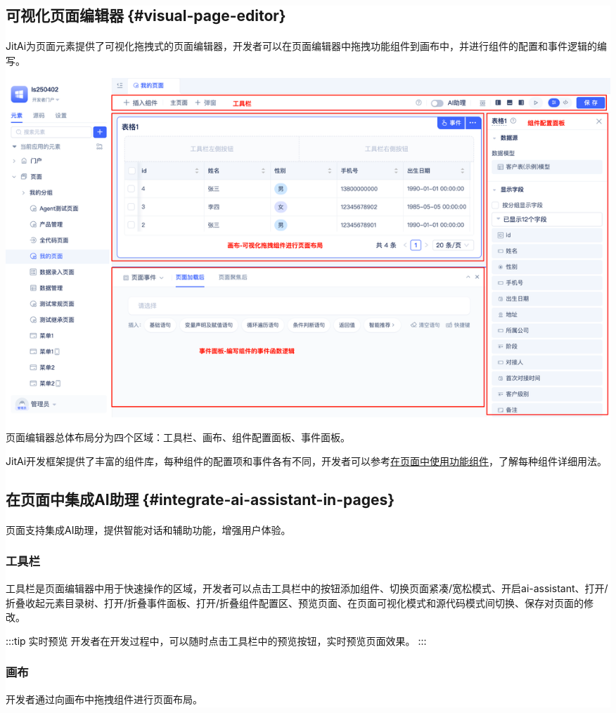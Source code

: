 ## 可视化页面编辑器 {#visual-page-editor}
JitAi为页面元素提供了可视化拖拽式的页面编辑器，开发者可以在页面编辑器中拖拽功能组件到画布中，并进行组件的配置和事件逻辑的编写。

![页面编辑器总体布局](./imgs/page-editor-overall-layout.png)

页面编辑器总体布局分为四个区域：工具栏、画布、组件配置面板、事件面板。

JitAi开发框架提供了丰富的组件库，每种组件的配置项和事件各有不同，开发者可以参考[在页面中使用功能组件](../../using-functional-components-in-pages)，了解每种组件详细用法。

## 在页面中集成AI助理 {#integrate-ai-assistant-in-pages}
页面支持集成AI助理，提供智能对话和辅助功能，增强用户体验。

### 工具栏
工具栏是页面编辑器中用于快速操作的区域，开发者可以点击工具栏中的按钮添加组件、切换页面紧凑/宽松模式、开启ai-assistant、打开/折叠收起元素目录树、打开/折叠事件面板、打开/折叠组件配置区、预览页面、在页面可视化模式和源代码模式间切换、保存对页面的修改。

:::tip 实时预览
开发者在开发过程中，可以随时点击工具栏中的预览按钮，实时预览页面效果。
:::

### 画布
开发者通过向画布中拖拽组件进行页面布局。
